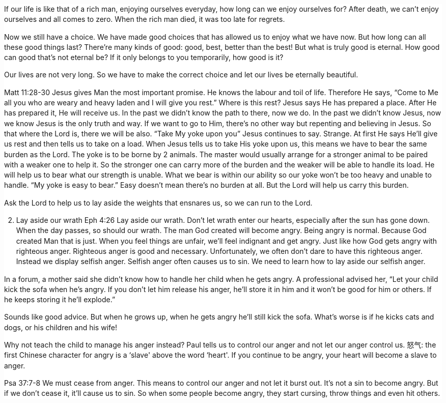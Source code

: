 If our life is like that of a rich man, enjoying ourselves everyday, how long can we enjoy ourselves for? After death, we can’t enjoy ourselves and all comes to zero. When the rich man died, it was too late for regrets. 

Now we still have a choice. We have made good choices that has allowed us to enjoy what we have now. But how long can all these good things last? There’re many kinds of good: good, best, better than the best! But what is truly good is eternal. How good can good that’s not eternal be? If it only belongs to you temporarily, how good is it?

Our lives are not very long. So we have to make the correct choice and let our lives be eternally beautiful. 

Matt 11:28-30
Jesus gives Man the most important promise. He knows the labour and toil of life. Therefore He says, “Come to Me all you who are weary and heavy laden and I will give you rest.” Where is this rest? Jesus says He has prepared a place. After He has prepared it, He will receive us. In the past we didn’t know the path to there, now we do. In the past we didn’t know Jesus, now we know Jesus is the only truth and way. If we want to go to Him, there’s no other way but repenting and believing in Jesus. So that where the Lord is, there we will be also. 
“Take My yoke upon you” Jesus continues to say. Strange. At first He says He’ll give us rest and then tells us to take on a load. When Jesus tells us to take His yoke upon us, this means we have to bear the same burden as the Lord. The yoke is to be borne by 2 animals. The master would usually arrange for a stronger animal to be paired with a weaker one to help it. So the stronger one can carry more of the burden and the weaker will be able to handle its load. He will help us to bear what our strength is unable. What we bear is within our ability so our yoke won’t be too heavy and unable to handle. 
“My yoke is easy to bear.”
Easy doesn’t mean there’s no burden at all. But the Lord will help us carry this burden. 

Ask the Lord to help us to lay aside the weights that ensnares us, so we can run to the Lord. 

2. Lay aside our wrath
Eph 4:26
Lay aside our wrath. Don’t let wrath enter our hearts, especially after the sun has gone down. When the day passes, so should our wrath. The man God created will become angry. Being angry is normal. Because God created Man that is just. When you feel things are unfair, we’ll feel indignant and get angry. Just like how God gets angry with righteous anger. Righteous anger is good and necessary. Unfortunately, we often don’t dare to have this righteous anger. Instead we display selfish anger. Selfish anger often causes us to sin. We need to learn how to lay aside our selfish anger. 

In a forum, a mother said she didn’t know how to handle her child when he gets angry. A professional advised her, “Let your child kick the sofa when he’s angry. If you don’t let him release his anger, he’ll store it in him and it won’t be good for him or others. If he keeps storing it he’ll explode.”

Sounds like good advice. But when he grows up, when he gets angry he’ll still kick the sofa. What’s worse is if he kicks cats and dogs, or his children and his wife!

Why not teach the child to manage his anger instead? Paul tells us to control our anger and not let our anger control us. 怒气: the first Chinese character for angry is a ‘slave' above the word ‘heart'. If you continue to be angry, your heart will become a slave to anger.

Psa 37:7-8
We must cease from anger. This means to control our anger and not let it burst out. It’s not a sin to become angry. But if we don’t cease it, it’ll cause us to sin. So when some people become angry, they start cursing, throw things and even hit others. 
